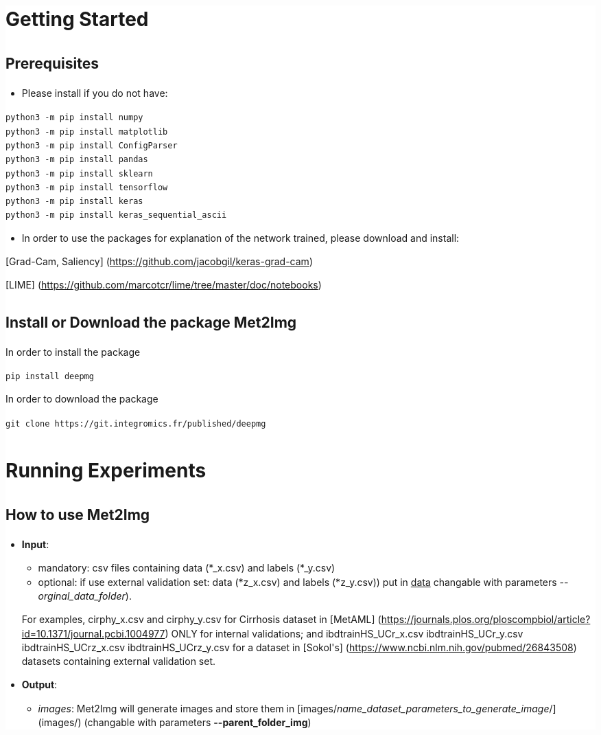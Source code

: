 # Getting Started

## Prerequisites


* Please install if you do not have:

```
python3 -m pip install numpy
python3 -m pip install matplotlib
python3 -m pip install ConfigParser
python3 -m pip install pandas
python3 -m pip install sklearn
python3 -m pip install tensorflow
python3 -m pip install keras
python3 -m pip install keras_sequential_ascii
```

* In order to use the packages for explanation of the network trained, please download and install:

[Grad-Cam, Saliency] (https://github.com/jacobgil/keras-grad-cam)

[LIME] (https://github.com/marcotcr/lime/tree/master/doc/notebooks)

## Install or Download the package Met2Img

In order to install the package

```
pip install deepmg
```

In order to download the package
```
git clone https://git.integromics.fr/published/deepmg
```

# Running Experiments
## How to use Met2Img

* **Input**: 
  - mandatory: csv files containing data (\*_x.csv) and labels (\*_y.csv) 
  - optional: if use external validation set: data (\*z_x.csv) and labels (\*z_y.csv)) put in [data](data/) changable with parameters *--orginal_data_folder*). 
  
  For examples, cirphy_x.csv and cirphy_y.csv for Cirrhosis dataset in [MetAML] (https://journals.plos.org/ploscompbiol/article?id=10.1371/journal.pcbi.1004977) ONLY for internal validations; and ibdtrainHS_UCr_x.csv ibdtrainHS_UCr_y.csv ibdtrainHS_UCrz_x.csv ibdtrainHS_UCrz_y.csv for a dataset in [Sokol's] (https://www.ncbi.nlm.nih.gov/pubmed/26843508) datasets containing external validation set.

* **Output**:

  - *images*: Met2Img will generate images and store them in [images/*name_dataset_parameters_to_generate_image*/] (images/) (changable with parameters **--parent_folder_img**)
